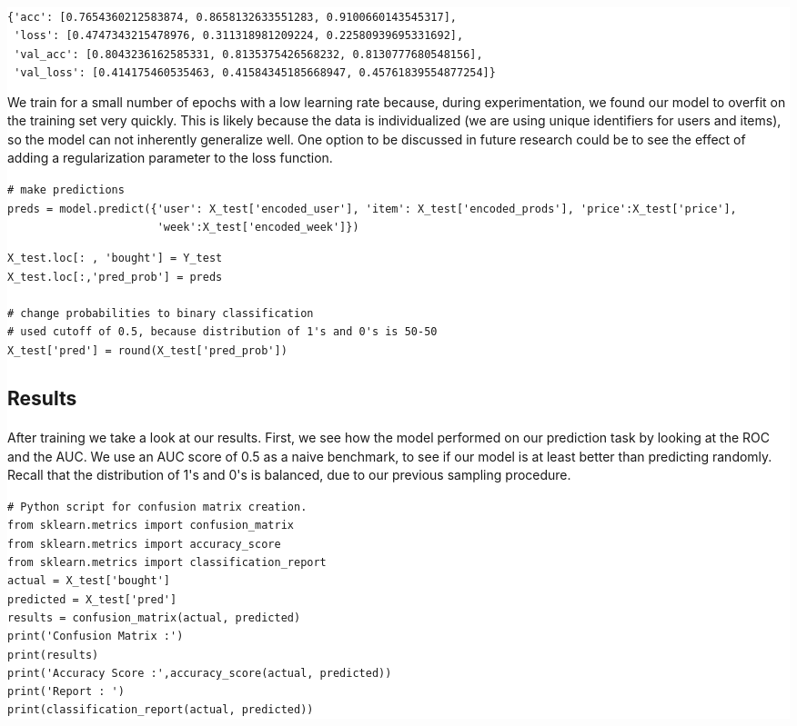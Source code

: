 


    {'acc': [0.7654360212583874, 0.8658132633551283, 0.9100660143545317],
     'loss': [0.4747343215478976, 0.311318981209224, 0.22580939695331692],
     'val_acc': [0.8043236162585331, 0.8135375426568232, 0.8130777680548156],
     'val_loss': [0.414175460535463, 0.41584345185668947, 0.45761839554877254]}



We train for a small number of epochs with a low learning rate because, during experimentation, we found our model to overfit on the training set very quickly. This is likely because the data is individualized (we are using unique identifiers for users and items), so the model can not inherently generalize well. One option to be discussed in future research could be to see the effect of adding a regularization parameter to the loss function. 


```
# make predictions
preds = model.predict({'user': X_test['encoded_user'], 'item': X_test['encoded_prods'], 'price':X_test['price'], 
                       'week':X_test['encoded_week']})
```


```
X_test.loc[: , 'bought'] = Y_test
X_test.loc[:,'pred_prob'] = preds

# change probabilities to binary classification
# used cutoff of 0.5, because distribution of 1's and 0's is 50-50
X_test['pred'] = round(X_test['pred_prob'])
```

## Results

After training we take a look at our results. First, we see how the model performed on our prediction task by looking at the ROC and the AUC. We use an AUC score of 0.5 as a naive benchmark, to see if our model is at least better than predicting randomly. Recall that the distribution of 1's and 0's is balanced, due to our previous sampling procedure.


```
# Python script for confusion matrix creation. 
from sklearn.metrics import confusion_matrix 
from sklearn.metrics import accuracy_score 
from sklearn.metrics import classification_report 
actual = X_test['bought'] 
predicted = X_test['pred'] 
results = confusion_matrix(actual, predicted) 
print('Confusion Matrix :')
print(results) 
print('Accuracy Score :',accuracy_score(actual, predicted))
print('Report : ')
print(classification_report(actual, predicted))

```
